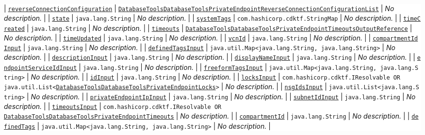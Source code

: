 | <code><a href="#rhizo-co-terraform-provider-oci.databaseToolsDatabaseToolsPrivateEndpoint.DatabaseToolsDatabaseToolsPrivateEndpoint.property.reverseConnectionConfiguration">reverseConnectionConfiguration</a></code> | <code><a href="#rhizo-co-terraform-provider-oci.databaseToolsDatabaseToolsPrivateEndpoint.DatabaseToolsDatabaseToolsPrivateEndpointReverseConnectionConfigurationList">DatabaseToolsDatabaseToolsPrivateEndpointReverseConnectionConfigurationList</a></code> | *No description.* |
| <code><a href="#rhizo-co-terraform-provider-oci.databaseToolsDatabaseToolsPrivateEndpoint.DatabaseToolsDatabaseToolsPrivateEndpoint.property.state">state</a></code> | <code>java.lang.String</code> | *No description.* |
| <code><a href="#rhizo-co-terraform-provider-oci.databaseToolsDatabaseToolsPrivateEndpoint.DatabaseToolsDatabaseToolsPrivateEndpoint.property.systemTags">systemTags</a></code> | <code>com.hashicorp.cdktf.StringMap</code> | *No description.* |
| <code><a href="#rhizo-co-terraform-provider-oci.databaseToolsDatabaseToolsPrivateEndpoint.DatabaseToolsDatabaseToolsPrivateEndpoint.property.timeCreated">timeCreated</a></code> | <code>java.lang.String</code> | *No description.* |
| <code><a href="#rhizo-co-terraform-provider-oci.databaseToolsDatabaseToolsPrivateEndpoint.DatabaseToolsDatabaseToolsPrivateEndpoint.property.timeouts">timeouts</a></code> | <code><a href="#rhizo-co-terraform-provider-oci.databaseToolsDatabaseToolsPrivateEndpoint.DatabaseToolsDatabaseToolsPrivateEndpointTimeoutsOutputReference">DatabaseToolsDatabaseToolsPrivateEndpointTimeoutsOutputReference</a></code> | *No description.* |
| <code><a href="#rhizo-co-terraform-provider-oci.databaseToolsDatabaseToolsPrivateEndpoint.DatabaseToolsDatabaseToolsPrivateEndpoint.property.timeUpdated">timeUpdated</a></code> | <code>java.lang.String</code> | *No description.* |
| <code><a href="#rhizo-co-terraform-provider-oci.databaseToolsDatabaseToolsPrivateEndpoint.DatabaseToolsDatabaseToolsPrivateEndpoint.property.vcnId">vcnId</a></code> | <code>java.lang.String</code> | *No description.* |
| <code><a href="#rhizo-co-terraform-provider-oci.databaseToolsDatabaseToolsPrivateEndpoint.DatabaseToolsDatabaseToolsPrivateEndpoint.property.compartmentIdInput">compartmentIdInput</a></code> | <code>java.lang.String</code> | *No description.* |
| <code><a href="#rhizo-co-terraform-provider-oci.databaseToolsDatabaseToolsPrivateEndpoint.DatabaseToolsDatabaseToolsPrivateEndpoint.property.definedTagsInput">definedTagsInput</a></code> | <code>java.util.Map<java.lang.String, java.lang.String></code> | *No description.* |
| <code><a href="#rhizo-co-terraform-provider-oci.databaseToolsDatabaseToolsPrivateEndpoint.DatabaseToolsDatabaseToolsPrivateEndpoint.property.descriptionInput">descriptionInput</a></code> | <code>java.lang.String</code> | *No description.* |
| <code><a href="#rhizo-co-terraform-provider-oci.databaseToolsDatabaseToolsPrivateEndpoint.DatabaseToolsDatabaseToolsPrivateEndpoint.property.displayNameInput">displayNameInput</a></code> | <code>java.lang.String</code> | *No description.* |
| <code><a href="#rhizo-co-terraform-provider-oci.databaseToolsDatabaseToolsPrivateEndpoint.DatabaseToolsDatabaseToolsPrivateEndpoint.property.endpointServiceIdInput">endpointServiceIdInput</a></code> | <code>java.lang.String</code> | *No description.* |
| <code><a href="#rhizo-co-terraform-provider-oci.databaseToolsDatabaseToolsPrivateEndpoint.DatabaseToolsDatabaseToolsPrivateEndpoint.property.freeformTagsInput">freeformTagsInput</a></code> | <code>java.util.Map<java.lang.String, java.lang.String></code> | *No description.* |
| <code><a href="#rhizo-co-terraform-provider-oci.databaseToolsDatabaseToolsPrivateEndpoint.DatabaseToolsDatabaseToolsPrivateEndpoint.property.idInput">idInput</a></code> | <code>java.lang.String</code> | *No description.* |
| <code><a href="#rhizo-co-terraform-provider-oci.databaseToolsDatabaseToolsPrivateEndpoint.DatabaseToolsDatabaseToolsPrivateEndpoint.property.locksInput">locksInput</a></code> | <code>com.hashicorp.cdktf.IResolvable OR java.util.List<<a href="#rhizo-co-terraform-provider-oci.databaseToolsDatabaseToolsPrivateEndpoint.DatabaseToolsDatabaseToolsPrivateEndpointLocks">DatabaseToolsDatabaseToolsPrivateEndpointLocks</a>></code> | *No description.* |
| <code><a href="#rhizo-co-terraform-provider-oci.databaseToolsDatabaseToolsPrivateEndpoint.DatabaseToolsDatabaseToolsPrivateEndpoint.property.nsgIdsInput">nsgIdsInput</a></code> | <code>java.util.List<java.lang.String></code> | *No description.* |
| <code><a href="#rhizo-co-terraform-provider-oci.databaseToolsDatabaseToolsPrivateEndpoint.DatabaseToolsDatabaseToolsPrivateEndpoint.property.privateEndpointIpInput">privateEndpointIpInput</a></code> | <code>java.lang.String</code> | *No description.* |
| <code><a href="#rhizo-co-terraform-provider-oci.databaseToolsDatabaseToolsPrivateEndpoint.DatabaseToolsDatabaseToolsPrivateEndpoint.property.subnetIdInput">subnetIdInput</a></code> | <code>java.lang.String</code> | *No description.* |
| <code><a href="#rhizo-co-terraform-provider-oci.databaseToolsDatabaseToolsPrivateEndpoint.DatabaseToolsDatabaseToolsPrivateEndpoint.property.timeoutsInput">timeoutsInput</a></code> | <code>com.hashicorp.cdktf.IResolvable OR <a href="#rhizo-co-terraform-provider-oci.databaseToolsDatabaseToolsPrivateEndpoint.DatabaseToolsDatabaseToolsPrivateEndpointTimeouts">DatabaseToolsDatabaseToolsPrivateEndpointTimeouts</a></code> | *No description.* |
| <code><a href="#rhizo-co-terraform-provider-oci.databaseToolsDatabaseToolsPrivateEndpoint.DatabaseToolsDatabaseToolsPrivateEndpoint.property.compartmentId">compartmentId</a></code> | <code>java.lang.String</code> | *No description.* |
| <code><a href="#rhizo-co-terraform-provider-oci.databaseToolsDatabaseToolsPrivateEndpoint.DatabaseToolsDatabaseToolsPrivateEndpoint.property.definedTags">definedTags</a></code> | <code>java.util.Map<java.lang.String, java.lang.String></code> | *No description.* |